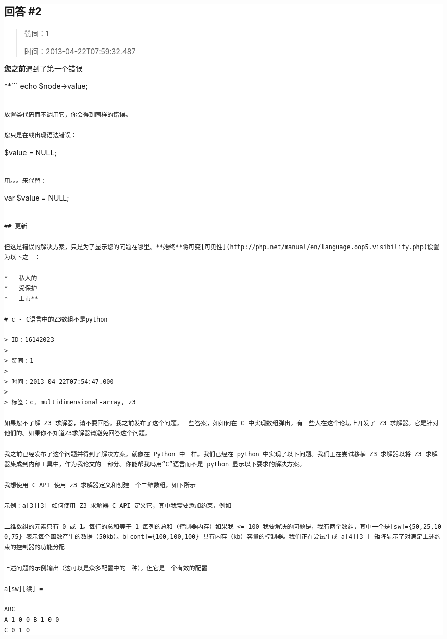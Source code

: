## 回答 #2

> 赞同：1
> 
> 时间：2013-04-22T07:59:32.487

**您之前**遇到了第一个错误

 **```
echo $node->value; 
```

放置类代码而不调用它，你会得到同样的错误。

您只是在线出现语法错误：

```
 $value = NULL; 
```

用。。。来代替：

```
var $value = NULL; 
```

## 更新

但这是错误的解决方案，只是为了显示您的问题在哪里。**始终**将可变[可见性](http://php.net/manual/en/language.oop5.visibility.php)设置为以下之一：

*   私人的
*   受保护
*   上市**

# c - C语言中的Z3数组不是python

> ID：16142023
> 
> 赞同：1
> 
> 时间：2013-04-22T07:54:47.000
> 
> 标签：c, multidimensional-array, z3

如果您不了解 Z3 求解器，请不要回答。我之前发布了这个问题，一些答案，如如何在 C 中实现数组弹出。有一些人在这个论坛上开发了 Z3 求解器。它是针对他们的。如果你不知道Z3求解器请避免回答这个问题。

我之前已经发布了这个问题并得到了解决方案，就像在 Python 中一样。我们已经在 python 中实现了以下问题。我们正在尝试移植 Z3 求解器以将 Z3 求解器集成到内部工具中，作为我论文的一部分。你能帮我吗用“C”语言而不是 python 显示以下要求的解决方案。

我想使用 C API 使用 z3 求解器定义和创建一个二维数组，如下所示

示例：a[3][3] 如何使用 Z3 求解器 C API 定义它，其中我需要添加约束，例如

二维数组的元素只有 0 或 1。每行的总和等于 1 每列的总和（控制器内存）如果我 <= 100 我要解决的问题是，我有两个数组，其中一个是[sw]={50,25,100,75} 表示每个函数产生的数据（50kb）。b[cont]={100,100,100} 具有内存（kb）容量的控制器。我们正在尝试生成 a[4][3 ] 矩阵显示了对满足上述约束的控制器的功能分配

上述问题的示例输出（这可以是众多配置中的一种）。但它是一个有效的配置

a[sw][续] =

ABC
A 1 0 0 B 1 0 0
C 0 1 0
```